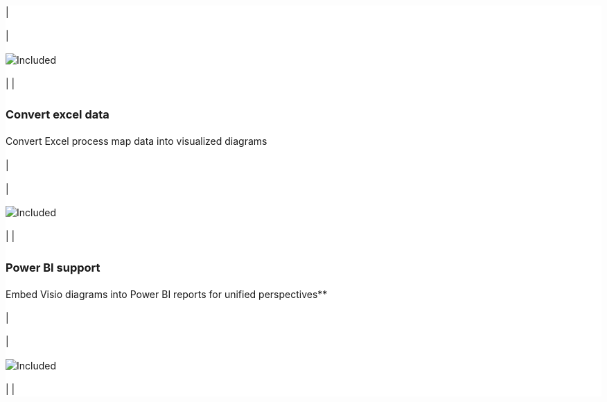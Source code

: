 





 | 

 | 

![Included](https://cdn-dynmedia-1.microsoft.com/is/content/microsoftcorp/CheckMark-Full?resMode=sharp2&op_usm=1.5,0.65,15,0&wid=24&hei=24&qlt=90&fmt=png-alpha&fit=constrain)



 |
| 

### Convert excel data

Convert Excel process map data into visualized diagrams







 | 

 | 

![Included](https://cdn-dynmedia-1.microsoft.com/is/content/microsoftcorp/CheckMark-Full?resMode=sharp2&op_usm=1.5,0.65,15,0&wid=24&hei=24&qlt=90&fmt=png-alpha&fit=constrain)



 |
| 

### Power BI support

Embed Visio diagrams into Power BI reports for unified perspectives\*\*







 | 

 | 

![Included](https://cdn-dynmedia-1.microsoft.com/is/content/microsoftcorp/CheckMark-Full?resMode=sharp2&op_usm=1.5,0.65,15,0&wid=24&hei=24&qlt=90&fmt=png-alpha&fit=constrain)



 |
| 
